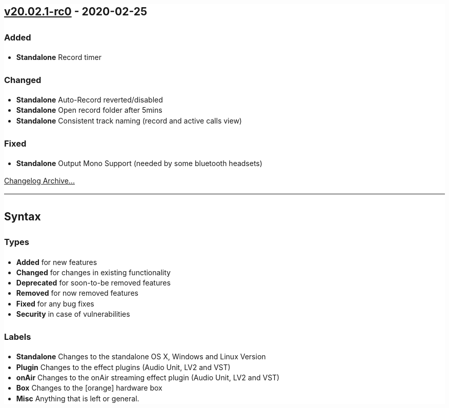 
## [v20.02.1-rc0] - 2020-02-25

### Added
- **Standalone** Record timer

### Changed

- **Standalone** Auto-Record reverted/disabled
- **Standalone** Open record folder after 5mins
- **Standalone** Consistent track naming (record and active calls view)

### Fixed

- **Standalone** Output Mono Support (needed by some bluetooth headsets)


[Changelog Archive...](https://github.com/Studio-Link/app/blob/v20.xx.x/CHANGELOG-ARCHIVE.md)

---

## Syntax

### Types

- **Added** for new features
- **Changed** for changes in existing functionality
- **Deprecated** for soon-to-be removed features
- **Removed** for now removed features
- **Fixed** for any bug fixes
- **Security** in case of vulnerabilities

### Labels

- **Standalone** Changes to the standalone OS X, Windows and Linux Version
- **Plugin** Changes to the effect plugins (Audio Unit, LV2 and VST)
- **onAir** Changes to the onAir streaming effect plugin (Audio Unit, LV2 and VST)
- **Box** Changes to the [orange] hardware box
- **Misc** Anything that is left or general.



[Unreleased]: https://github.com/Studio-Link/app/compare/v21.07.0-stable...HEAD
[v21.07.0-stable]: https://github.com/Studio-Link/app/compare/v21.05.0-stable...v21.07.0-stable
[v21.05.0-stable]: https://github.com/Studio-Link/app/compare/v21.03.2-stable...v21.05.0-stable
[v21.05.0-stable]: https://github.com/Studio-Link/app/compare/v21.03.2-stable...v21.05.0-stable
[v21.03.2-stable]: https://github.com/Studio-Link/app/compare/v21.03.1-beta...v21.03.2-stable
[v21.03.1-beta]: https://github.com/Studio-Link/app/compare/v21.03.0-beta2...v21.03.1-beta
[v21.03.0-beta2]: https://github.com/Studio-Link/app/compare/v21.01.0-beta...v21.03.0-beta2
[v21.01.0-beta]: https://github.com/Studio-Link/app/compare/v20.12.1-stable...v21.01.0-beta
[v20.12.1-stable]: https://github.com/Studio-Link/app/compare/v20.12.0-stable...v20.12.1-stable
[v20.12.0-stable]: https://github.com/Studio-Link/app/compare/v20.05.5-stable...v20.12.0-stable
[v20.05.5-stable]: https://github.com/Studio-Link/app/compare/v20.05.3...v20.05.5-stable
[v20.05.3-stable]: https://github.com/Studio-Link/app/compare/aa9d2df...v20.05.3
[v20.05.0-stable]: https://github.com/Studio-Link/app/compare/v20.04.4-beta...v20.05.0-stable
[v20.04.4-beta]: https://github.com/Studio-Link/app/compare/v20.04.3-beta...v20.04.4-beta
[v20.04.3-beta]: https://github.com/Studio-Link/app/compare/v20.04.2-beta...v20.04.3-beta
[v20.04.2-beta]: https://github.com/Studio-Link/app/compare/v20.04.1-beta1...v20.04.2-beta
[v20.03.8-stable]: https://github.com/Studio-Link/app/compare/v20.03.7-stable...v20.03.8-stable
[v20.03.7-stable]: https://github.com/Studio-Link/app/compare/v20.03.6-stable...v20.03.7-stable
[v20.03.6-stable]: https://github.com/Studio-Link/app/compare/v20.03.5-stable...v20.03.6-stable
[v20.03.5-stable]: https://github.com/Studio-Link/app/compare/v20.03.4-stable...v20.03.5-stable
[v20.03.4-stable]: https://github.com/Studio-Link/app/compare/v20.03.3-stable...v20.03.4-stable
[v20.02.1-rc0]: https://github.com/Studio-Link/app/compare/v20.02.0-rc0...v20.02.1-rc0

